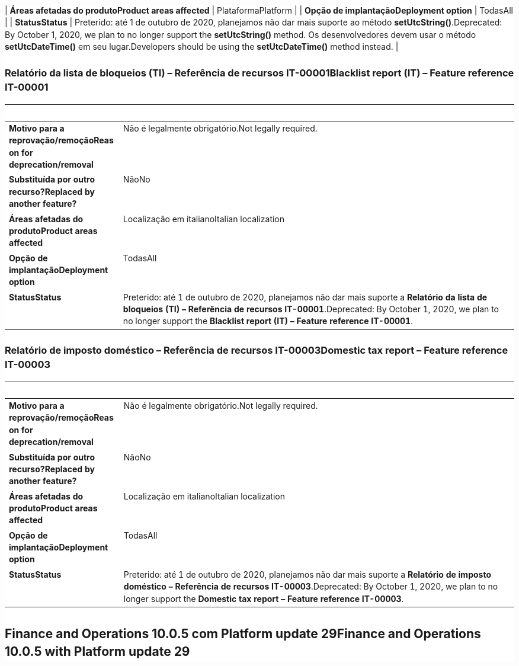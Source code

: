 | <span data-ttu-id="50f7c-153">**Áreas afetadas do produto**</span><span class="sxs-lookup"><span data-stu-id="50f7c-153">**Product areas affected**</span></span>         | <span data-ttu-id="50f7c-154">Plataforma</span><span class="sxs-lookup"><span data-stu-id="50f7c-154">Platform</span></span> |
| <span data-ttu-id="50f7c-155">**Opção de implantação**</span><span class="sxs-lookup"><span data-stu-id="50f7c-155">**Deployment option**</span></span>              | <span data-ttu-id="50f7c-156">Todas</span><span class="sxs-lookup"><span data-stu-id="50f7c-156">All</span></span> |
| <span data-ttu-id="50f7c-157">**Status**</span><span class="sxs-lookup"><span data-stu-id="50f7c-157">**Status**</span></span>                         | <span data-ttu-id="50f7c-158">Preterido: até 1 de outubro de 2020, planejamos não dar mais suporte ao método **setUtcString()**.</span><span class="sxs-lookup"><span data-stu-id="50f7c-158">Deprecated: By October 1, 2020, we plan to no longer support the **setUtcString()** method.</span></span> <span data-ttu-id="50f7c-159">Os desenvolvedores devem usar o método **setUtcDateTime()** em seu lugar.</span><span class="sxs-lookup"><span data-stu-id="50f7c-159">Developers should be using the **setUtcDateTime()** method instead.</span></span> |

### <a name="blacklist-report-it--feature-reference-it-00001"></a><span data-ttu-id="50f7c-160">Relatório da lista de bloqueios (TI) – Referência de recursos IT-00001</span><span class="sxs-lookup"><span data-stu-id="50f7c-160">Blacklist report (IT) – Feature reference IT-00001</span></span>

| &nbsp;  | &nbsp; |
|------------|--------------------|
| <span data-ttu-id="50f7c-161">**Motivo para a reprovação/remoção**</span><span class="sxs-lookup"><span data-stu-id="50f7c-161">**Reason for deprecation/removal**</span></span> | <span data-ttu-id="50f7c-162">Não é legalmente obrigatório.</span><span class="sxs-lookup"><span data-stu-id="50f7c-162">Not legally required.</span></span> |
| <span data-ttu-id="50f7c-163">**Substituída por outro recurso?**</span><span class="sxs-lookup"><span data-stu-id="50f7c-163">**Replaced by another feature?**</span></span>   | <span data-ttu-id="50f7c-164">Não</span><span class="sxs-lookup"><span data-stu-id="50f7c-164">No</span></span> |
| <span data-ttu-id="50f7c-165">**Áreas afetadas do produto**</span><span class="sxs-lookup"><span data-stu-id="50f7c-165">**Product areas affected**</span></span>         | <span data-ttu-id="50f7c-166">Localização em italiano</span><span class="sxs-lookup"><span data-stu-id="50f7c-166">Italian localization</span></span> |
| <span data-ttu-id="50f7c-167">**Opção de implantação**</span><span class="sxs-lookup"><span data-stu-id="50f7c-167">**Deployment option**</span></span>              | <span data-ttu-id="50f7c-168">Todas</span><span class="sxs-lookup"><span data-stu-id="50f7c-168">All</span></span> |
| <span data-ttu-id="50f7c-169">**Status**</span><span class="sxs-lookup"><span data-stu-id="50f7c-169">**Status**</span></span>                         | <span data-ttu-id="50f7c-170">Preterido: até 1 de outubro de 2020, planejamos não dar mais suporte a **Relatório da lista de bloqueios (TI) – Referência de recursos IT-00001**.</span><span class="sxs-lookup"><span data-stu-id="50f7c-170">Deprecated: By October 1, 2020, we plan to no longer support the **Blacklist report (IT) – Feature reference IT-00001**.</span></span> |

### <a name="domestic-tax-report--feature-reference-it-00003"></a><span data-ttu-id="50f7c-171">Relatório de imposto doméstico – Referência de recursos IT-00003</span><span class="sxs-lookup"><span data-stu-id="50f7c-171">Domestic tax report – Feature reference IT-00003</span></span>

| &nbsp;  |&nbsp;  |
|------------|--------------------|
| <span data-ttu-id="50f7c-172">**Motivo para a reprovação/remoção**</span><span class="sxs-lookup"><span data-stu-id="50f7c-172">**Reason for deprecation/removal**</span></span> | <span data-ttu-id="50f7c-173">Não é legalmente obrigatório.</span><span class="sxs-lookup"><span data-stu-id="50f7c-173">Not legally required.</span></span> |
| <span data-ttu-id="50f7c-174">**Substituída por outro recurso?**</span><span class="sxs-lookup"><span data-stu-id="50f7c-174">**Replaced by another feature?**</span></span>   | <span data-ttu-id="50f7c-175">Não</span><span class="sxs-lookup"><span data-stu-id="50f7c-175">No</span></span> |
| <span data-ttu-id="50f7c-176">**Áreas afetadas do produto**</span><span class="sxs-lookup"><span data-stu-id="50f7c-176">**Product areas affected**</span></span>         | <span data-ttu-id="50f7c-177">Localização em italiano</span><span class="sxs-lookup"><span data-stu-id="50f7c-177">Italian localization</span></span> |
| <span data-ttu-id="50f7c-178">**Opção de implantação**</span><span class="sxs-lookup"><span data-stu-id="50f7c-178">**Deployment option**</span></span>              | <span data-ttu-id="50f7c-179">Todas</span><span class="sxs-lookup"><span data-stu-id="50f7c-179">All</span></span> |
| <span data-ttu-id="50f7c-180">**Status**</span><span class="sxs-lookup"><span data-stu-id="50f7c-180">**Status**</span></span>                         | <span data-ttu-id="50f7c-181">Preterido: até 1 de outubro de 2020, planejamos não dar mais suporte a **Relatório de imposto doméstico – Referência de recursos IT-00003**.</span><span class="sxs-lookup"><span data-stu-id="50f7c-181">Deprecated: By October 1, 2020, we plan to no longer support the **Domestic tax report – Feature reference IT-00003**.</span></span> |


## <a name="finance-and-operations-1005-with-platform-update-29"></a><span data-ttu-id="50f7c-182">Finance and Operations 10.0.5 com Platform update 29</span><span class="sxs-lookup"><span data-stu-id="50f7c-182">Finance and Operations 10.0.5 with Platform update 29</span></span>
